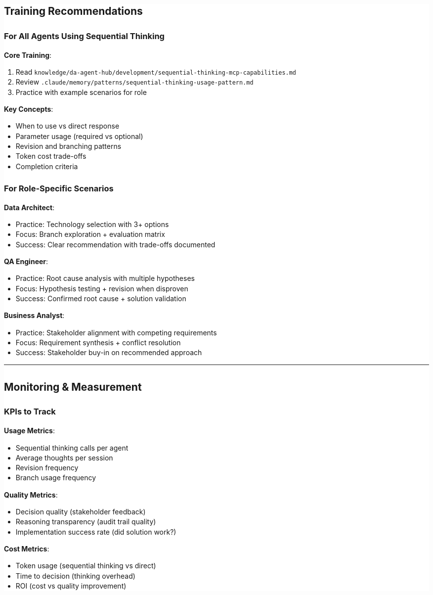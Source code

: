 ## Training Recommendations

### For All Agents Using Sequential Thinking

**Core Training**:
1. Read `knowledge/da-agent-hub/development/sequential-thinking-mcp-capabilities.md`
2. Review `.claude/memory/patterns/sequential-thinking-usage-pattern.md`
3. Practice with example scenarios for role

**Key Concepts**:
- When to use vs direct response
- Parameter usage (required vs optional)
- Revision and branching patterns
- Token cost trade-offs
- Completion criteria

### For Role-Specific Scenarios

**Data Architect**:
- Practice: Technology selection with 3+ options
- Focus: Branch exploration + evaluation matrix
- Success: Clear recommendation with trade-offs documented

**QA Engineer**:
- Practice: Root cause analysis with multiple hypotheses
- Focus: Hypothesis testing + revision when disproven
- Success: Confirmed root cause + solution validation

**Business Analyst**:
- Practice: Stakeholder alignment with competing requirements
- Focus: Requirement synthesis + conflict resolution
- Success: Stakeholder buy-in on recommended approach

---

## Monitoring & Measurement

### KPIs to Track

**Usage Metrics**:
- Sequential thinking calls per agent
- Average thoughts per session
- Revision frequency
- Branch usage frequency

**Quality Metrics**:
- Decision quality (stakeholder feedback)
- Reasoning transparency (audit trail quality)
- Implementation success rate (did solution work?)

**Cost Metrics**:
- Token usage (sequential thinking vs direct)
- Time to decision (thinking overhead)
- ROI (cost vs quality improvement)
